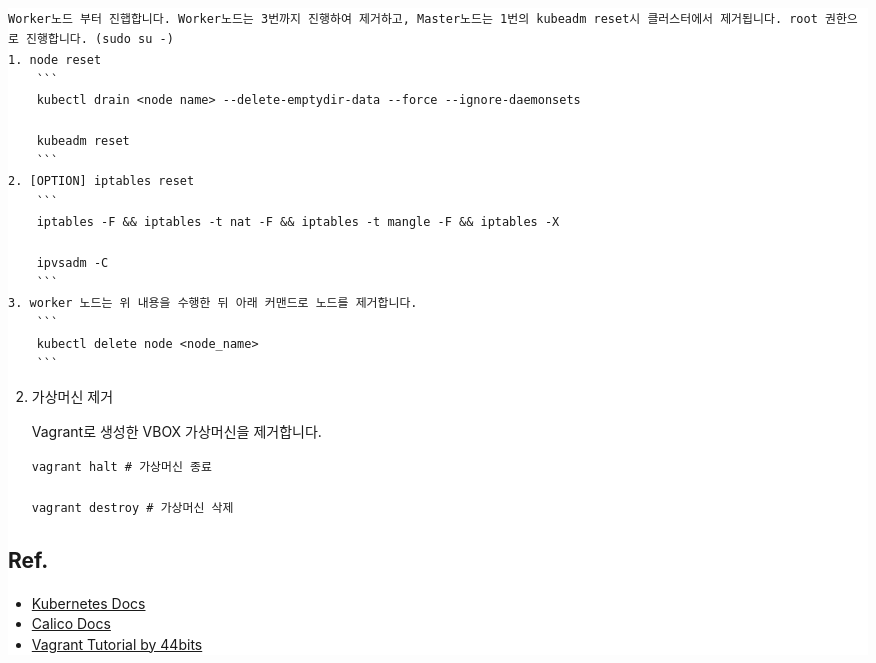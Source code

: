     Worker노드 부터 진햅합니다. Worker노드는 3번까지 진행하여 제거하고, Master노드는 1번의 kubeadm reset시 클러스터에서 제거됩니다. root 권한으로 진행합니다. (sudo su -)
    1. node reset
        ```
        kubectl drain <node name> --delete-emptydir-data --force --ignore-daemonsets

        kubeadm reset
        ```
    2. [OPTION] iptables reset
        ```
        iptables -F && iptables -t nat -F && iptables -t mangle -F && iptables -X

        ipvsadm -C
        ```
    3. worker 노드는 위 내용을 수행한 뒤 아래 커맨드로 노드를 제거합니다.
        ```
        kubectl delete node <node_name>
        ```
2. 가상머신 제거
    
    Vagrant로 생성한 VBOX 가상머신을 제거합니다.
    ```
    vagrant halt # 가상머신 종료

    vagrant destroy # 가상머신 삭제
    ```
## Ref.
- [Kubernetes Docs](https://kubernetes.io/docs/setup/production-environment/tools/kubeadm/install-kubeadm/)
- [Calico Docs](https://projectcalico.docs.tigera.io/getting-started/kubernetes/self-managed-onprem/onpremises)
- [Vagrant Tutorial by 44bits](https://www.44bits.io/ko/post/vagrant-tutorial)
